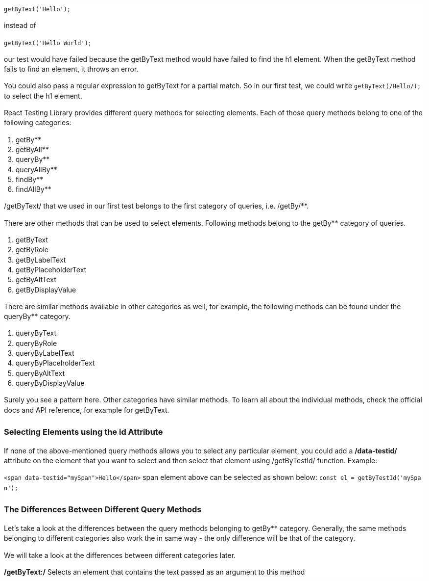 `getByText('Hello');`

instead of

`getByText('Hello World');`

our test would have failed because the getByText method would have failed to find the h1 element. When the getByText method fails to find an element, it throws an error.

You could also pass a regular expression to getByText for a partial match. So in our first test, we could write
`getByText(/Hello/);`
to select the h1 element.

React Testing Library provides different query methods for selecting elements. Each of those query methods belong to one of the following categories:
1. getBy\**
2. getByAll\**
3. queryBy\**
4. queryAllBy\**
5. findBy\**
6. findAllBy\**

/getByText/ that we used in our first test belongs to the first category of queries, i.e. /getBy/**.

There are other methods that can be used to select elements. Following methods belong to the getBy** category of queries.
1. getByText
2. getByRole
3. getByLabelText
4. getByPlaceholderText
5. getByAltText
6. getByDisplayValue

There are similar methods available in other categories as well, for example, the following methods can be found under the queryBy** category.
1. queryByText
2. queryByRole
3. queryByLabelText
4. queryByPlaceholderText
5. queryByAltText
6. queryByDisplayValue

Surely you see a pattern here. Other categories have similar methods.
To learn all about the individual methods, check the official docs and API reference, for example for getByText.

### Selecting Elements using the id Attribute
If none of the above-mentioned query methods allows you to select any particular element, you could add a **/data-testid/** attribute on the element that you want to select and then select that element using /getByTestId/ function.
Example:

```<span data-testid="mySpan">Hello</span>```
span element above can be selected as shown below:
```const el = getByTestId('mySpan');```


### The Differences Between Different Query Methods
Let’s take a look at the differences between the query methods belonging to getBy** category. Generally, the same methods belonging to different categories also work the in same way - the only difference will be that of the category.

We will take a look at the differences between different categories later.

**/getByText:/** Selects an element that contains the text passed as an argument to this method

```